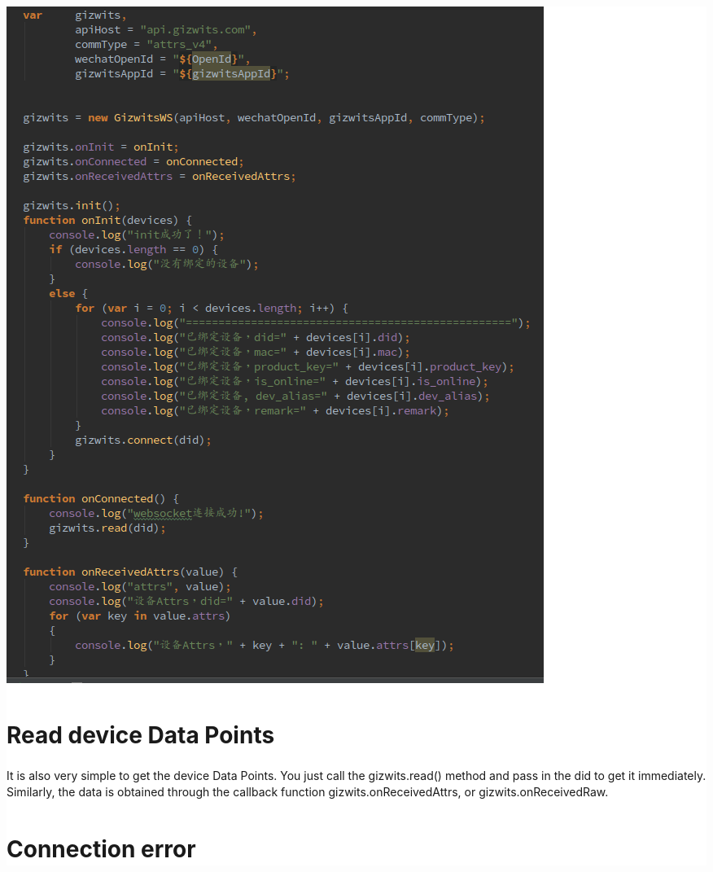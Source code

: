 ![Connect device](../../../assets/en-us/WechatDev/wechat_15.png)
 

# Read device Data Points
It is also very simple to get the device Data Points. You just call the gizwits.read() method and pass in the did to get it immediately. Similarly, the data is obtained through the callback function gizwits.onReceivedAttrs, or gizwits.onReceivedRaw.

# Connection error
